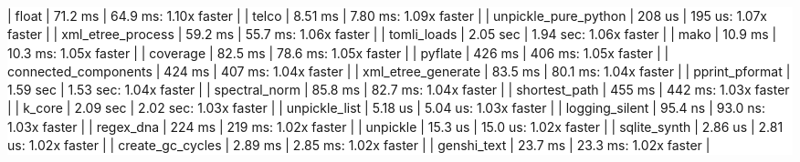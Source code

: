 | float                    | 71.2 ms                                                                                                               | 64.9 ms: 1.10x faster                                                                                                     |
| telco                    | 8.51 ms                                                                                                               | 7.80 ms: 1.09x faster                                                                                                     |
| unpickle_pure_python     | 208 us                                                                                                                | 195 us: 1.07x faster                                                                                                      |
| xml_etree_process        | 59.2 ms                                                                                                               | 55.7 ms: 1.06x faster                                                                                                     |
| tomli_loads              | 2.05 sec                                                                                                              | 1.94 sec: 1.06x faster                                                                                                    |
| mako                     | 10.9 ms                                                                                                               | 10.3 ms: 1.05x faster                                                                                                     |
| coverage                 | 82.5 ms                                                                                                               | 78.6 ms: 1.05x faster                                                                                                     |
| pyflate                  | 426 ms                                                                                                                | 406 ms: 1.05x faster                                                                                                      |
| connected_components     | 424 ms                                                                                                                | 407 ms: 1.04x faster                                                                                                      |
| xml_etree_generate       | 83.5 ms                                                                                                               | 80.1 ms: 1.04x faster                                                                                                     |
| pprint_pformat           | 1.59 sec                                                                                                              | 1.53 sec: 1.04x faster                                                                                                    |
| spectral_norm            | 85.8 ms                                                                                                               | 82.7 ms: 1.04x faster                                                                                                     |
| shortest_path            | 455 ms                                                                                                                | 442 ms: 1.03x faster                                                                                                      |
| k_core                   | 2.09 sec                                                                                                              | 2.02 sec: 1.03x faster                                                                                                    |
| unpickle_list            | 5.18 us                                                                                                               | 5.04 us: 1.03x faster                                                                                                     |
| logging_silent           | 95.4 ns                                                                                                               | 93.0 ns: 1.03x faster                                                                                                     |
| regex_dna                | 224 ms                                                                                                                | 219 ms: 1.02x faster                                                                                                      |
| unpickle                 | 15.3 us                                                                                                               | 15.0 us: 1.02x faster                                                                                                     |
| sqlite_synth             | 2.86 us                                                                                                               | 2.81 us: 1.02x faster                                                                                                     |
| create_gc_cycles         | 2.89 ms                                                                                                               | 2.85 ms: 1.02x faster                                                                                                     |
| genshi_text              | 23.7 ms                                                                                                               | 23.3 ms: 1.02x faster                                                                                                     |
